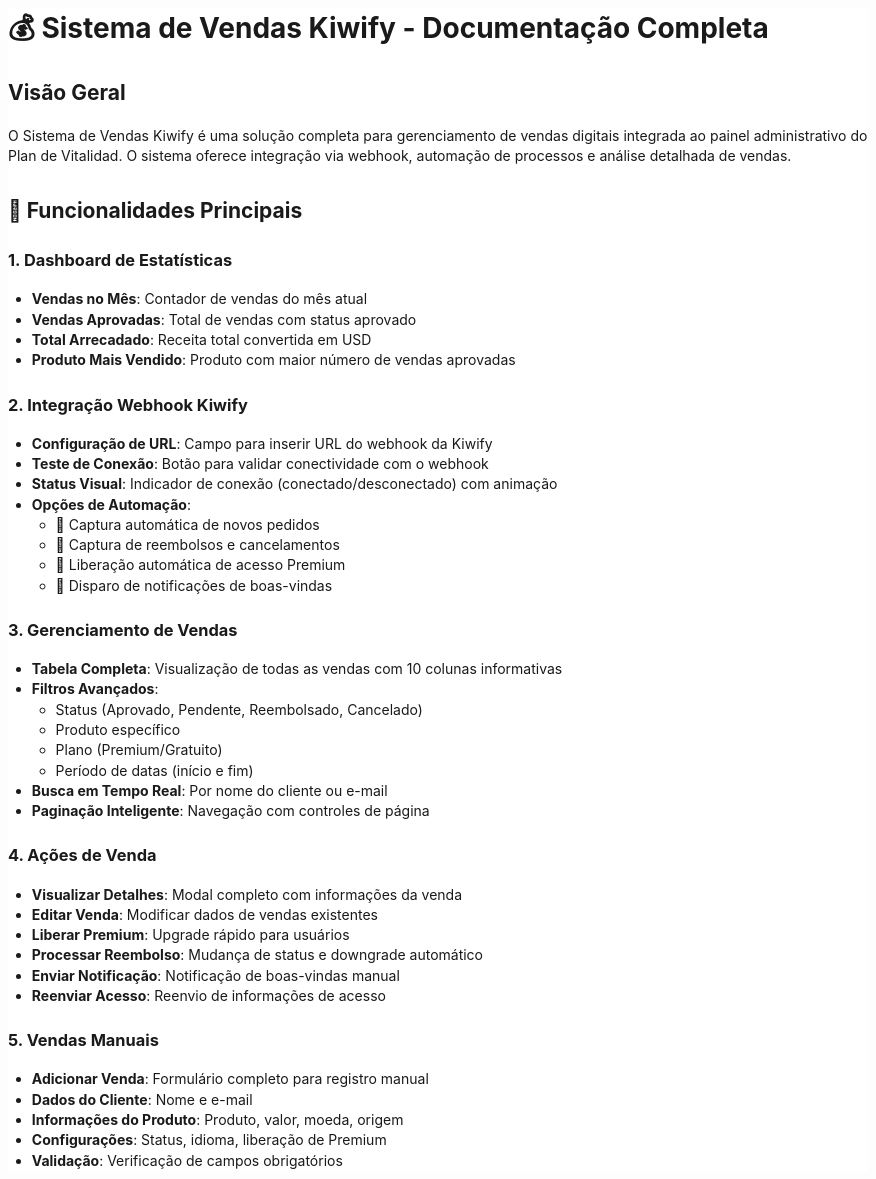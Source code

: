# 💰 Sistema de Vendas Kiwify - Documentação Completa

## Visão Geral

O Sistema de Vendas Kiwify é uma solução completa para gerenciamento de vendas digitais integrada ao painel administrativo do Plan de Vitalidad. O sistema oferece integração via webhook, automação de processos e análise detalhada de vendas.

## 🌟 Funcionalidades Principais

### 1. Dashboard de Estatísticas
- **Vendas no Mês**: Contador de vendas do mês atual
- **Vendas Aprovadas**: Total de vendas com status aprovado
- **Total Arrecadado**: Receita total convertida em USD
- **Produto Mais Vendido**: Produto com maior número de vendas aprovadas

### 2. Integração Webhook Kiwify
- **Configuração de URL**: Campo para inserir URL do webhook da Kiwify
- **Teste de Conexão**: Botão para validar conectividade com o webhook
- **Status Visual**: Indicador de conexão (conectado/desconectado) com animação
- **Opções de Automação**:
  - 🔄 Captura automática de novos pedidos
  - 💸 Captura de reembolsos e cancelamentos
  - 👑 Liberação automática de acesso Premium
  - 🔔 Disparo de notificações de boas-vindas

### 3. Gerenciamento de Vendas
- **Tabela Completa**: Visualização de todas as vendas com 10 colunas informativas
- **Filtros Avançados**:
  - Status (Aprovado, Pendente, Reembolsado, Cancelado)
  - Produto específico
  - Plano (Premium/Gratuito)
  - Período de datas (início e fim)
- **Busca em Tempo Real**: Por nome do cliente ou e-mail
- **Paginação Inteligente**: Navegação com controles de página

### 4. Ações de Venda
- **Visualizar Detalhes**: Modal completo com informações da venda
- **Editar Venda**: Modificar dados de vendas existentes
- **Liberar Premium**: Upgrade rápido para usuários
- **Processar Reembolso**: Mudança de status e downgrade automático
- **Enviar Notificação**: Notificação de boas-vindas manual
- **Reenviar Acesso**: Reenvio de informações de acesso

### 5. Vendas Manuais
- **Adicionar Venda**: Formulário completo para registro manual
- **Dados do Cliente**: Nome e e-mail
- **Informações do Produto**: Produto, valor, moeda, origem
- **Configurações**: Status, idioma, liberação de Premium
- **Validação**: Verificação de campos obrigatórios
